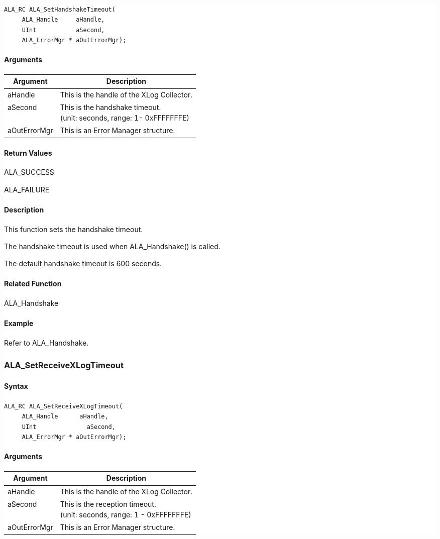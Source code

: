 ```
ALA_RC ALA_SetHandshakeTimeout(
     ALA_Handle     aHandle,
     UInt           aSecond,
     ALA_ErrorMgr * aOutErrorMgr);
```



#### Arguments	

| Argument     | Description                                                  |
| ------------ | ------------------------------------------------------------ |
| aHandle      | This is the handle of the XLog Collector.                    |
| aSecond      | This is the handshake timeout. <br/>(unit: seconds, range: 1- 0xFFFFFFFE) |
| aOutErrorMgr | This is an Error Manager structure.                          |

#### Return Values

ALA_SUCCESS

ALA_FAILURE

#### Description 

This function sets the handshake timeout.

The handshake timeout is used when ALA_Handshake() is called.

The default handshake timeout is 600 seconds.

#### Related Function

ALA_Handshake

#### Example

Refer to ALA_Handshake.

### ALA_SetReceiveXLogTimeout

#### Syntax

```
ALA_RC ALA_SetReceiveXLogTimeout(
     ALA_Handle      aHandle,
     UInt              aSecond,
     ALA_ErrorMgr * aOutErrorMgr);
```



#### Arguments

| Argument     | Description                                                  |
| ------------ | ------------------------------------------------------------ |
| aHandle      | This is the handle of the XLog Collector.                    |
| aSecond      | This is the reception timeout. <br/>(unit: seconds, range: 1 - 0xFFFFFFFE) |
| aOutErrorMgr | This is an Error Manager structure.                          |
